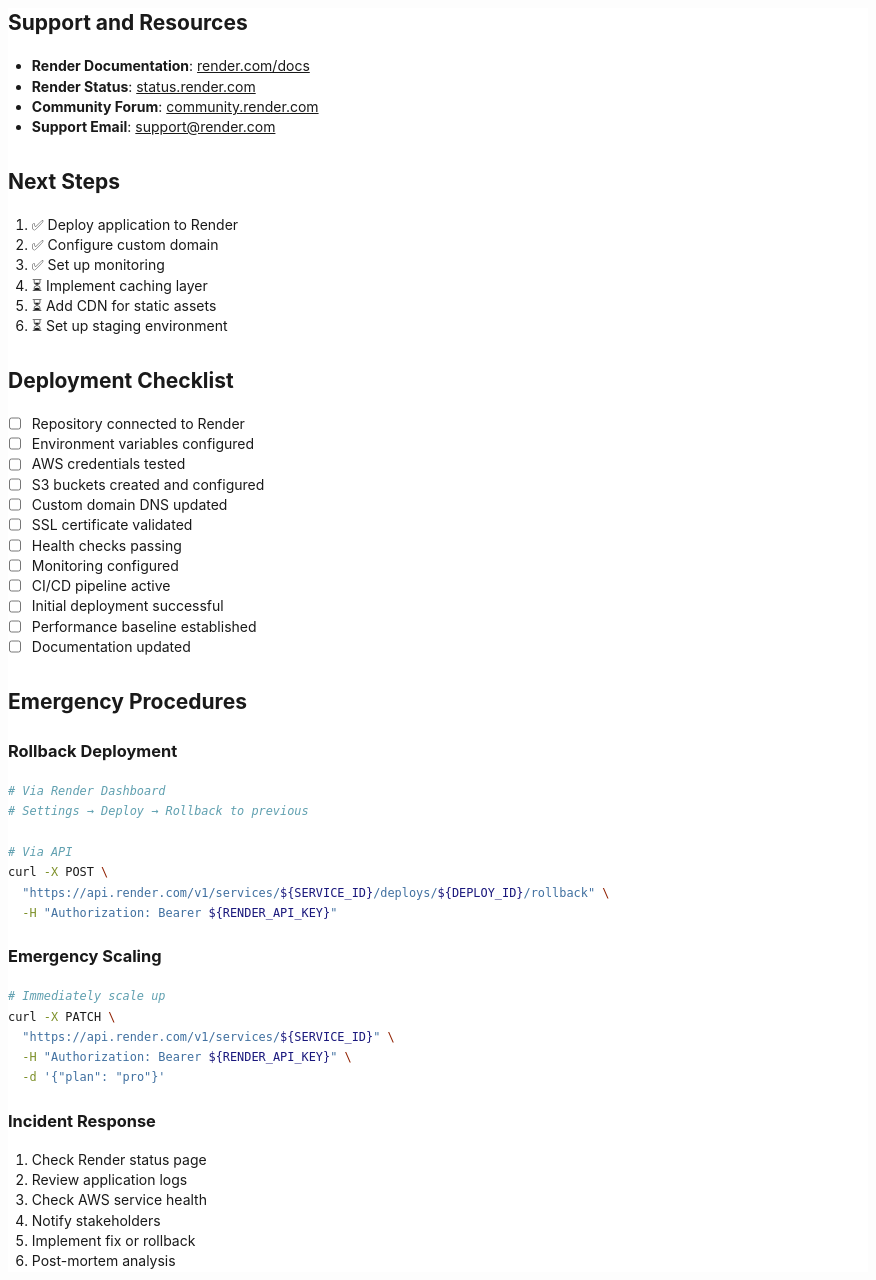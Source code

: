 ## Support and Resources

- **Render Documentation**: [render.com/docs](https://render.com/docs)
- **Render Status**: [status.render.com](https://status.render.com)
- **Community Forum**: [community.render.com](https://community.render.com)
- **Support Email**: support@render.com

## Next Steps

1. ✅ Deploy application to Render
2. ✅ Configure custom domain
3. ✅ Set up monitoring
4. ⏳ Implement caching layer
5. ⏳ Add CDN for static assets
6. ⏳ Set up staging environment

## Deployment Checklist

- [ ] Repository connected to Render
- [ ] Environment variables configured
- [ ] AWS credentials tested
- [ ] S3 buckets created and configured
- [ ] Custom domain DNS updated
- [ ] SSL certificate validated
- [ ] Health checks passing
- [ ] Monitoring configured
- [ ] CI/CD pipeline active
- [ ] Initial deployment successful
- [ ] Performance baseline established
- [ ] Documentation updated

## Emergency Procedures

### Rollback Deployment

```bash
# Via Render Dashboard
# Settings → Deploy → Rollback to previous

# Via API
curl -X POST \
  "https://api.render.com/v1/services/${SERVICE_ID}/deploys/${DEPLOY_ID}/rollback" \
  -H "Authorization: Bearer ${RENDER_API_KEY}"
```

### Emergency Scaling

```bash
# Immediately scale up
curl -X PATCH \
  "https://api.render.com/v1/services/${SERVICE_ID}" \
  -H "Authorization: Bearer ${RENDER_API_KEY}" \
  -d '{"plan": "pro"}'
```

### Incident Response

1. Check Render status page
2. Review application logs
3. Check AWS service health
4. Notify stakeholders
5. Implement fix or rollback
6. Post-mortem analysis